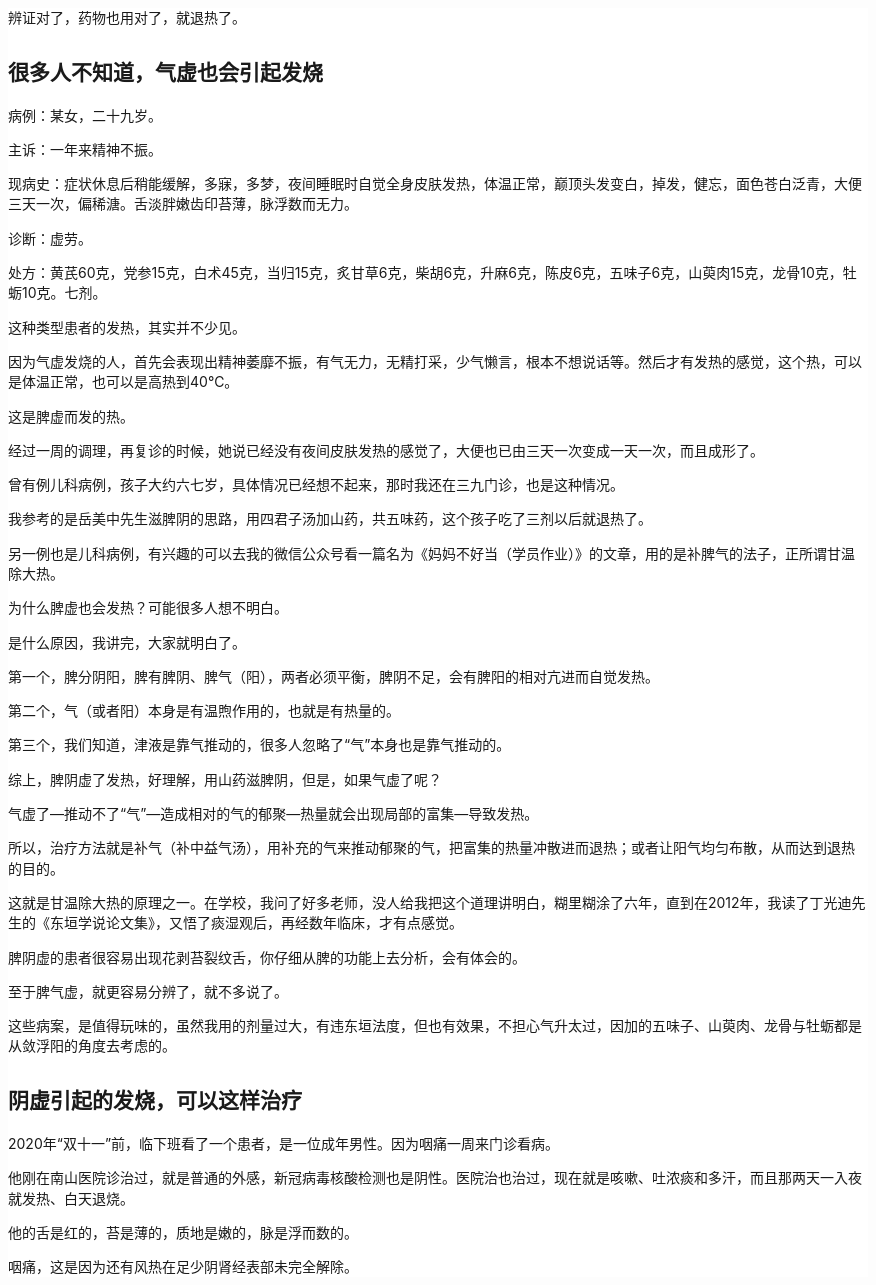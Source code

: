 辨证对了，药物也用对了，就退热了。

## 很多人不知道，气虚也会引起发烧

病例：某女，二十九岁。

主诉：一年来精神不振。

现病史：症状休息后稍能缓解，多寐，多梦，夜间睡眠时自觉全身皮肤发热，体温正常，巅顶头发变白，掉发，健忘，面色苍白泛青，大便三天一次，偏稀溏。舌淡胖嫩齿印苔薄，脉浮数而无力。

诊断：虚劳。

处方：黄芪60克，党参15克，白术45克，当归15克，炙甘草6克，柴胡6克，升麻6克，陈皮6克，五味子6克，山萸肉15克，龙骨10克，牡蛎10克。七剂。

这种类型患者的发热，其实并不少见。

因为气虚发烧的人，首先会表现出精神萎靡不振，有气无力，无精打采，少气懒言，根本不想说话等。然后才有发热的感觉，这个热，可以是体温正常，也可以是高热到40℃。

这是脾虚而发的热。

经过一周的调理，再复诊的时候，她说已经没有夜间皮肤发热的感觉了，大便也已由三天一次变成一天一次，而且成形了。

曾有例儿科病例，孩子大约六七岁，具体情况已经想不起来，那时我还在三九门诊，也是这种情况。

我参考的是岳美中先生滋脾阴的思路，用四君子汤加山药，共五味药，这个孩子吃了三剂以后就退热了。

另一例也是儿科病例，有兴趣的可以去我的微信公众号看一篇名为《妈妈不好当（学员作业）》的文章，用的是补脾气的法子，正所谓甘温除大热。

为什么脾虚也会发热？可能很多人想不明白。

是什么原因，我讲完，大家就明白了。

第一个，脾分阴阳，脾有脾阴、脾气（阳），两者必须平衡，脾阴不足，会有脾阳的相对亢进而自觉发热。

第二个，气（或者阳）本身是有温煦作用的，也就是有热量的。

第三个，我们知道，津液是靠气推动的，很多人忽略了“气”本身也是靠气推动的。



综上，脾阴虚了发热，好理解，用山药滋脾阴，但是，如果气虚了呢？

气虚了—推动不了“气”—造成相对的气的郁聚—热量就会出现局部的富集—导致发热。


所以，治疗方法就是补气（补中益气汤），用补充的气来推动郁聚的气，把富集的热量冲散进而退热；或者让阳气均匀布散，从而达到退热的目的。

这就是甘温除大热的原理之一。在学校，我问了好多老师，没人给我把这个道理讲明白，糊里糊涂了六年，直到在2012年，我读了丁光迪先生的《东垣学说论文集》，又悟了痰湿观后，再经数年临床，才有点感觉。

脾阴虚的患者很容易出现花剥苔裂纹舌，你仔细从脾的功能上去分析，会有体会的。

至于脾气虚，就更容易分辨了，就不多说了。

这些病案，是值得玩味的，虽然我用的剂量过大，有违东垣法度，但也有效果，不担心气升太过，因加的五味子、山萸肉、龙骨与牡蛎都是从敛浮阳的角度去考虑的。

## 阴虚引起的发烧，可以这样治疗

2020年“双十一”前，临下班看了一个患者，是一位成年男性。因为咽痛一周来门诊看病。

他刚在南山医院诊治过，就是普通的外感，新冠病毒核酸检测也是阴性。医院治也治过，现在就是咳嗽、吐浓痰和多汗，而且那两天一入夜就发热、白天退烧。

他的舌是红的，苔是薄的，质地是嫩的，脉是浮而数的。

咽痛，这是因为还有风热在足少阴肾经表部未完全解除。
